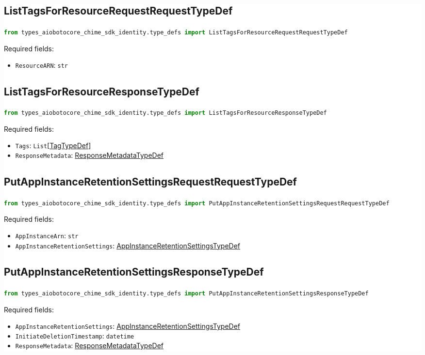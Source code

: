 <a id="listtagsforresourcerequestrequesttypedef"></a>

## ListTagsForResourceRequestRequestTypeDef

```python
from types_aiobotocore_chime_sdk_identity.type_defs import ListTagsForResourceRequestRequestTypeDef
```

Required fields:

- `ResourceARN`: `str`

<a id="listtagsforresourceresponsetypedef"></a>

## ListTagsForResourceResponseTypeDef

```python
from types_aiobotocore_chime_sdk_identity.type_defs import ListTagsForResourceResponseTypeDef
```

Required fields:

- `Tags`: `List`\[[TagTypeDef](./type_defs.md#tagtypedef)\]
- `ResponseMetadata`:
  [ResponseMetadataTypeDef](./type_defs.md#responsemetadatatypedef)

<a id="putappinstanceretentionsettingsrequestrequesttypedef"></a>

## PutAppInstanceRetentionSettingsRequestRequestTypeDef

```python
from types_aiobotocore_chime_sdk_identity.type_defs import PutAppInstanceRetentionSettingsRequestRequestTypeDef
```

Required fields:

- `AppInstanceArn`: `str`
- `AppInstanceRetentionSettings`:
  [AppInstanceRetentionSettingsTypeDef](./type_defs.md#appinstanceretentionsettingstypedef)

<a id="putappinstanceretentionsettingsresponsetypedef"></a>

## PutAppInstanceRetentionSettingsResponseTypeDef

```python
from types_aiobotocore_chime_sdk_identity.type_defs import PutAppInstanceRetentionSettingsResponseTypeDef
```

Required fields:

- `AppInstanceRetentionSettings`:
  [AppInstanceRetentionSettingsTypeDef](./type_defs.md#appinstanceretentionsettingstypedef)
- `InitiateDeletionTimestamp`: `datetime`
- `ResponseMetadata`:
  [ResponseMetadataTypeDef](./type_defs.md#responsemetadatatypedef)
